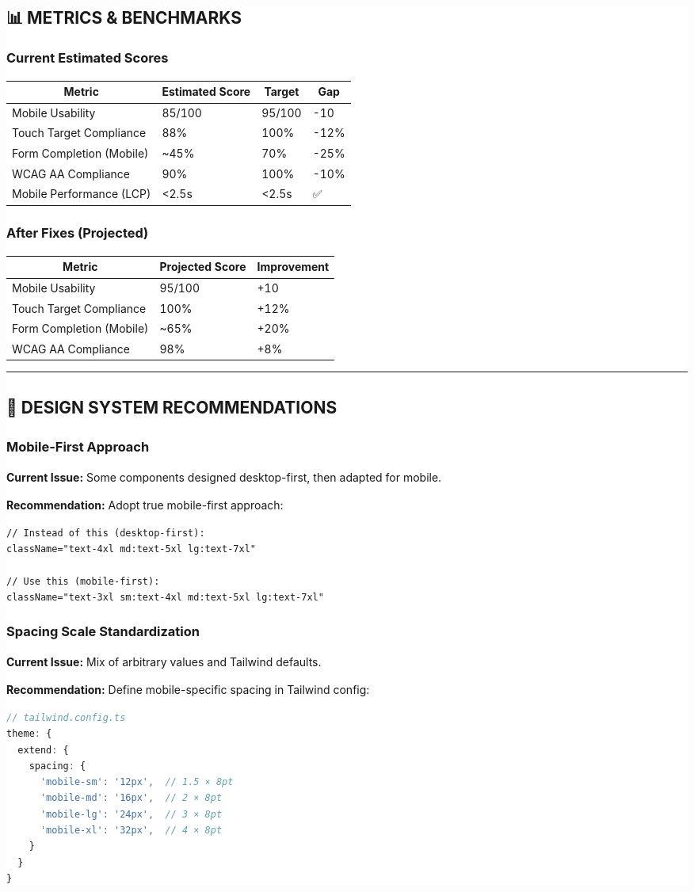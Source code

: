 
## 📊 METRICS & BENCHMARKS

### Current Estimated Scores

| Metric | Estimated Score | Target | Gap |
|--------|----------------|--------|-----|
| Mobile Usability | 85/100 | 95/100 | -10 |
| Touch Target Compliance | 88% | 100% | -12% |
| Form Completion (Mobile) | ~45% | 70% | -25% |
| WCAG AA Compliance | 90% | 100% | -10% |
| Mobile Performance (LCP) | <2.5s | <2.5s | ✅ |

### After Fixes (Projected)

| Metric | Projected Score | Improvement |
|--------|----------------|-------------|
| Mobile Usability | 95/100 | +10 |
| Touch Target Compliance | 100% | +12% |
| Form Completion (Mobile) | ~65% | +20% |
| WCAG AA Compliance | 98% | +8% |

---

## 🎨 DESIGN SYSTEM RECOMMENDATIONS

### Mobile-First Approach

**Current Issue:** Some components designed desktop-first, then adapted for mobile.

**Recommendation:** Adopt true mobile-first approach:

```tsx
// Instead of this (desktop-first):
className="text-4xl md:text-5xl lg:text-7xl"

// Use this (mobile-first):
className="text-3xl sm:text-4xl md:text-5xl lg:text-7xl"
```

### Spacing Scale Standardization

**Current Issue:** Mix of arbitrary values and Tailwind defaults.

**Recommendation:** Define mobile-specific spacing in Tailwind config:

```typescript
// tailwind.config.ts
theme: {
  extend: {
    spacing: {
      'mobile-sm': '12px',  // 1.5 × 8pt
      'mobile-md': '16px',  // 2 × 8pt
      'mobile-lg': '24px',  // 3 × 8pt
      'mobile-xl': '32px',  // 4 × 8pt
    }
  }
}
```
